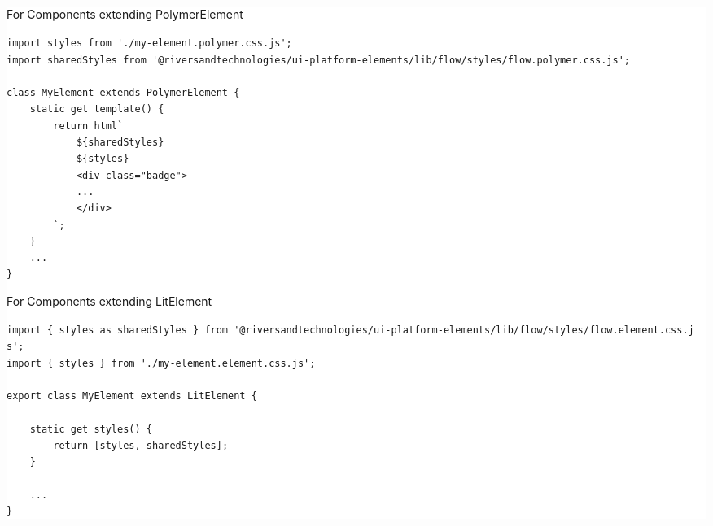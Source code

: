 For Components extending PolymerElement

```
import styles from './my-element.polymer.css.js';
import sharedStyles from '@riversandtechnologies/ui-platform-elements/lib/flow/styles/flow.polymer.css.js';

class MyElement extends PolymerElement {
    static get template() {
        return html`
            ${sharedStyles}
            ${styles}
            <div class="badge">
            ...
            </div>
        `;
    }
    ...
}
```

For Components extending LitElement

```
import { styles as sharedStyles } from '@riversandtechnologies/ui-platform-elements/lib/flow/styles/flow.element.css.js';
import { styles } from './my-element.element.css.js';

export class MyElement extends LitElement {

    static get styles() {
        return [styles, sharedStyles];
    }

    ...
}
```
